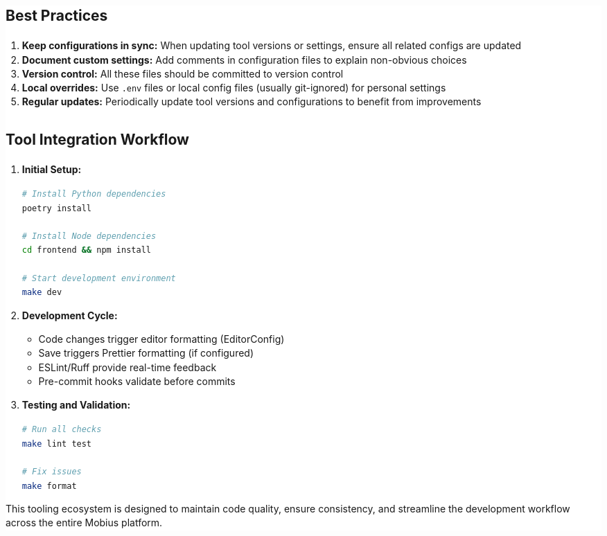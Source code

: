 ## Best Practices

1. **Keep configurations in sync:** When updating tool versions or settings, ensure all related configs are updated
2. **Document custom settings:** Add comments in configuration files to explain non-obvious choices
3. **Version control:** All these files should be committed to version control
4. **Local overrides:** Use `.env` files or local config files (usually git-ignored) for personal settings
5. **Regular updates:** Periodically update tool versions and configurations to benefit from improvements

## Tool Integration Workflow

1. **Initial Setup:**
   ```bash
   # Install Python dependencies
   poetry install
   
   # Install Node dependencies
   cd frontend && npm install
   
   # Start development environment
   make dev
   ```

2. **Development Cycle:**
   - Code changes trigger editor formatting (EditorConfig)
   - Save triggers Prettier formatting (if configured)
   - ESLint/Ruff provide real-time feedback
   - Pre-commit hooks validate before commits

3. **Testing and Validation:**
   ```bash
   # Run all checks
   make lint test
   
   # Fix issues
   make format
   ```

This tooling ecosystem is designed to maintain code quality, ensure consistency, and streamline the development workflow across the entire Mobius platform.